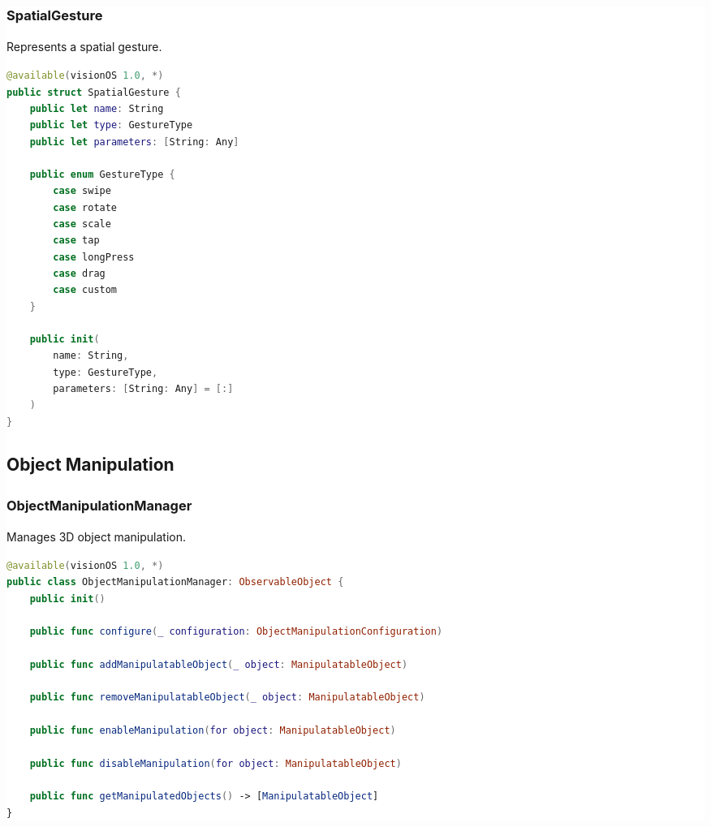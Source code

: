 ### SpatialGesture

Represents a spatial gesture.

```swift
@available(visionOS 1.0, *)
public struct SpatialGesture {
    public let name: String
    public let type: GestureType
    public let parameters: [String: Any]
    
    public enum GestureType {
        case swipe
        case rotate
        case scale
        case tap
        case longPress
        case drag
        case custom
    }
    
    public init(
        name: String,
        type: GestureType,
        parameters: [String: Any] = [:]
    )
}
```

## Object Manipulation

### ObjectManipulationManager

Manages 3D object manipulation.

```swift
@available(visionOS 1.0, *)
public class ObjectManipulationManager: ObservableObject {
    public init()
    
    public func configure(_ configuration: ObjectManipulationConfiguration)
    
    public func addManipulatableObject(_ object: ManipulatableObject)
    
    public func removeManipulatableObject(_ object: ManipulatableObject)
    
    public func enableManipulation(for object: ManipulatableObject)
    
    public func disableManipulation(for object: ManipulatableObject)
    
    public func getManipulatedObjects() -> [ManipulatableObject]
}
```
